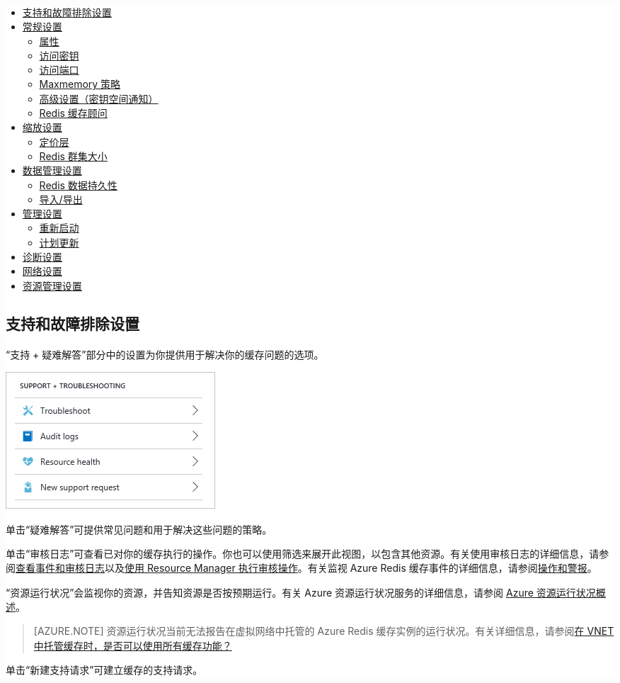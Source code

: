 

-	[支持和故障排除设置](#support-amp-troubleshooting-settings)
-	[常规设置](#general-settings)
	-	[属性](#properties)
	-	[访问密钥](#access-keys)
	-	[访问端口](#access-ports)
	-	[Maxmemory 策略](#maxmemory-policy-and-maxmemory-reserved)
	-	[高级设置（密钥空间通知）](#keyspace-notifications-advanced-settings)
	-	[Redis 缓存顾问](#redis-cache-advisor)
-	[缩放设置](#scale-settings)
	-	[定价层](#pricing-tier)
	-	[Redis 群集大小](#cluster-size)
-	[数据管理设置](#data-management-settings)
	-	[Redis 数据持久性](#redis-data-persistence)
	-	[导入/导出](#importexport)
-	[管理设置](#administration-settings)
	-	[重新启动](#reboot)
	-	[计划更新](#schedule-updates)
-	[诊断设置](#diagnostics-settings)
-	[网络设置](#network-settings)
-	[资源管理设置](#resource-management-settings)

## 支持和故障排除设置

“支持 + 疑难解答”部分中的设置为你提供用于解决你的缓存问题的选项。

![支持 + 疑难解答](./media/cache-configure/redis-cache-support-troubleshooting.png)

单击“疑难解答”可提供常见问题和用于解决这些问题的策略。

单击“审核日志”可查看已对你的缓存执行的操作。你也可以使用筛选来展开此视图，以包含其他资源。有关使用审核日志的详细信息，请参阅[查看事件和审核日志](/documentation/articles/insights-debugging-with-events/)以及[使用 Resource Manager 执行审核操作](/documentation/articles/resource-group-audit/)。有关监视 Azure Redis 缓存事件的详细信息，请参阅[操作和警报](/documentation/articles/cache-how-to-monitor/#operations-and-alerts)。

“资源运行状况”会监视你的资源，并告知资源是否按预期运行。有关 Azure 资源运行状况服务的详细信息，请参阅 [Azure 资源运行状况概述](/documentation/articles/resource-health-overview/)。

>[AZURE.NOTE] 资源运行状况当前无法报告在虚拟网络中托管的 Azure Redis 缓存实例的运行状况。有关详细信息，请参阅[在 VNET 中托管缓存时，是否可以使用所有缓存功能？](/documentation/articles/cache-how-to-premium-vnet/#do-all-cache-features-work-when-hosting-a-cache-in-a-vnet)

单击“新建支持请求”可建立缓存的支持请求。
